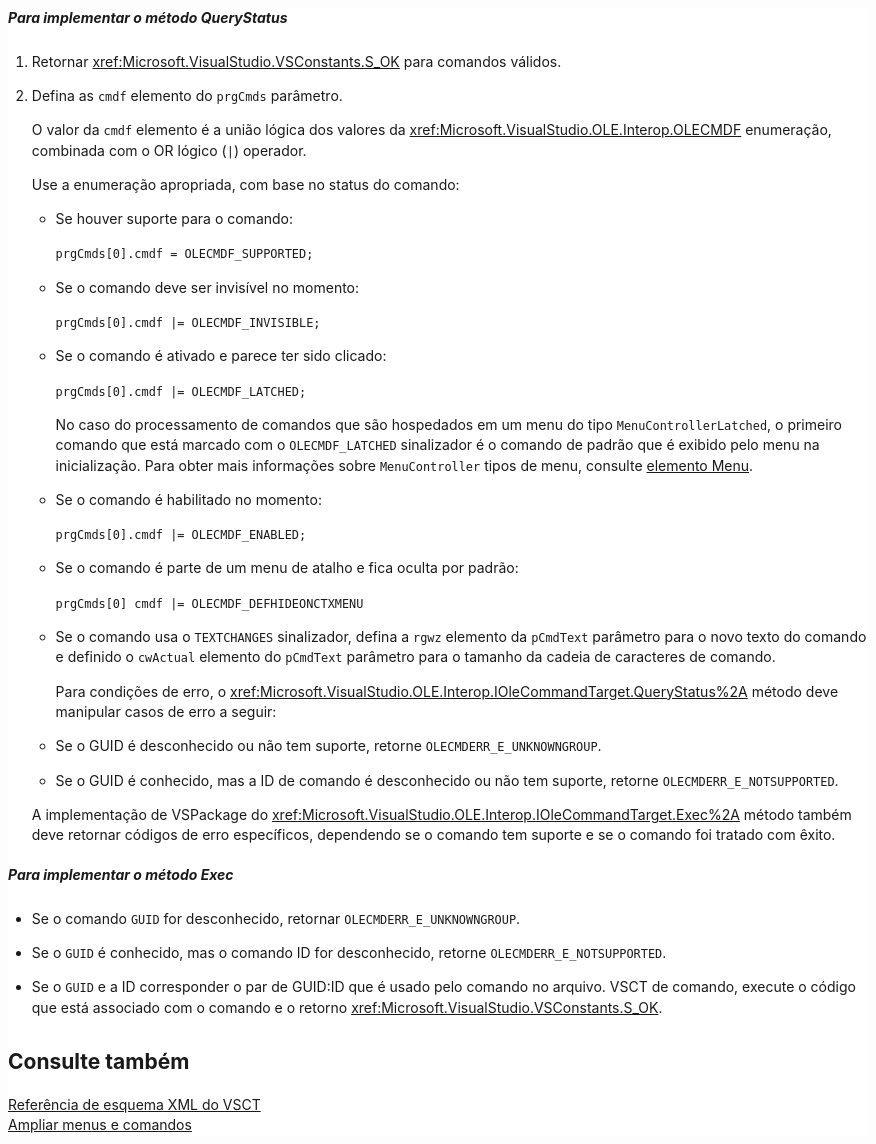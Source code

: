 ##### <a name="to-implement-the-querystatus-method"></a>Para implementar o método QueryStatus  
  
1. Retornar <xref:Microsoft.VisualStudio.VSConstants.S_OK> para comandos válidos.  
  
2. Defina as `cmdf` elemento do `prgCmds` parâmetro.  
  
    O valor da `cmdf` elemento é a união lógica dos valores da <xref:Microsoft.VisualStudio.OLE.Interop.OLECMDF> enumeração, combinada com o OR lógico (`|`) operador.  
  
    Use a enumeração apropriada, com base no status do comando:  
  
   - Se houver suporte para o comando:  
  
      `prgCmds[0].cmdf = OLECMDF_SUPPORTED;`  
  
   - Se o comando deve ser invisível no momento:  
  
      `prgCmds[0].cmdf |= OLECMDF_INVISIBLE;`  
  
   - Se o comando é ativado e parece ter sido clicado:  
  
      `prgCmds[0].cmdf |= OLECMDF_LATCHED;`  
  
      No caso do processamento de comandos que são hospedados em um menu do tipo `MenuControllerLatched`, o primeiro comando que está marcado com o `OLECMDF_LATCHED` sinalizador é o comando de padrão que é exibido pelo menu na inicialização. Para obter mais informações sobre `MenuController` tipos de menu, consulte [elemento Menu](../extensibility/menu-element.md).  
  
   - Se o comando é habilitado no momento:  
  
      `prgCmds[0].cmdf |= OLECMDF_ENABLED;`  
  
   - Se o comando é parte de um menu de atalho e fica oculta por padrão:  
  
      `prgCmds[0] cmdf |= OLECMDF_DEFHIDEONCTXMENU`  
  
   - Se o comando usa o `TEXTCHANGES` sinalizador, defina a `rgwz` elemento da `pCmdText` parâmetro para o novo texto do comando e definido o `cwActual` elemento do `pCmdText` parâmetro para o tamanho da cadeia de caracteres de comando.  
  
     Para condições de erro, o <xref:Microsoft.VisualStudio.OLE.Interop.IOleCommandTarget.QueryStatus%2A> método deve manipular casos de erro a seguir:  
  
   - Se o GUID é desconhecido ou não tem suporte, retorne `OLECMDERR_E_UNKNOWNGROUP`.  
  
   - Se o GUID é conhecido, mas a ID de comando é desconhecido ou não tem suporte, retorne `OLECMDERR_E_NOTSUPPORTED`.  
  
   A implementação de VSPackage do <xref:Microsoft.VisualStudio.OLE.Interop.IOleCommandTarget.Exec%2A> método também deve retornar códigos de erro específicos, dependendo se o comando tem suporte e se o comando foi tratado com êxito.  
  
##### <a name="to-implement-the-exec-method"></a>Para implementar o método Exec  
  
- Se o comando `GUID` for desconhecido, retornar `OLECMDERR_E_UNKNOWNGROUP`.  
  
- Se o `GUID` é conhecido, mas o comando ID for desconhecido, retorne `OLECMDERR_E_NOTSUPPORTED`.  
  
- Se o `GUID` e a ID corresponder o par de GUID:ID que é usado pelo comando no arquivo. VSCT de comando, execute o código que está associado com o comando e o retorno <xref:Microsoft.VisualStudio.VSConstants.S_OK>.  
  
## <a name="see-also"></a>Consulte também  
 [Referência de esquema XML do VSCT](../extensibility/vsct-xml-schema-reference.md)   
 [Ampliar menus e comandos](../extensibility/extending-menus-and-commands.md)
